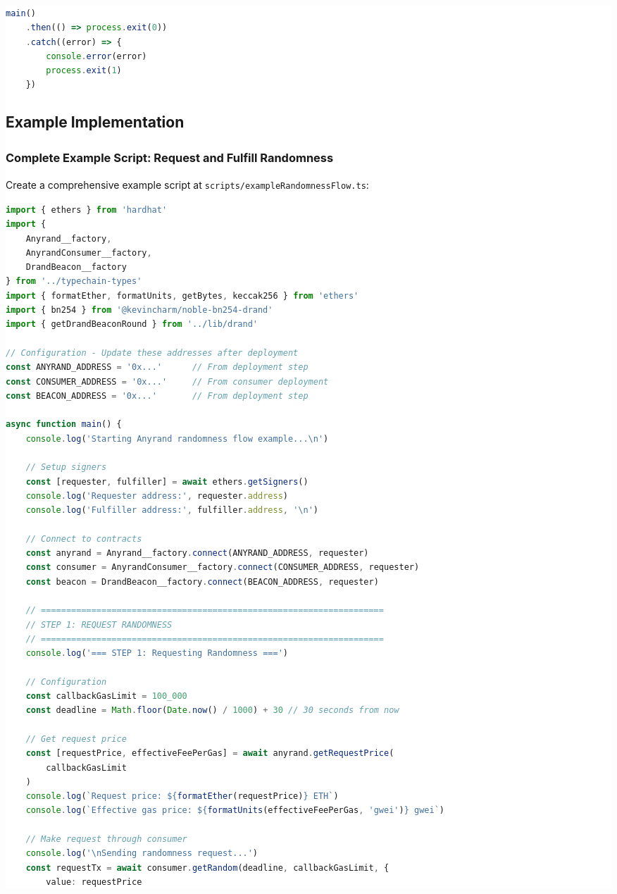 ```typescript
main()
    .then(() => process.exit(0))
    .catch((error) => {
        console.error(error)
        process.exit(1)
    })
```

## Example Implementation

### Complete Example Script: Request and Fulfill Randomness

Create a comprehensive example script at `scripts/exampleRandomnessFlow.ts`:

```typescript
import { ethers } from 'hardhat'
import { 
    Anyrand__factory, 
    AnyrandConsumer__factory,
    DrandBeacon__factory 
} from '../typechain-types'
import { formatEther, formatUnits, getBytes, keccak256 } from 'ethers'
import { bn254 } from '@kevincharm/noble-bn254-drand'
import { getDrandBeaconRound } from '../lib/drand'

// Configuration - Update these addresses after deployment
const ANYRAND_ADDRESS = '0x...'      // From deployment step
const CONSUMER_ADDRESS = '0x...'     // From consumer deployment
const BEACON_ADDRESS = '0x...'       // From deployment step

async function main() {
    console.log('Starting Anyrand randomness flow example...\n')
    
    // Setup signers
    const [requester, fulfiller] = await ethers.getSigners()
    console.log('Requester address:', requester.address)
    console.log('Fulfiller address:', fulfiller.address, '\n')
    
    // Connect to contracts
    const anyrand = Anyrand__factory.connect(ANYRAND_ADDRESS, requester)
    const consumer = AnyrandConsumer__factory.connect(CONSUMER_ADDRESS, requester)
    const beacon = DrandBeacon__factory.connect(BEACON_ADDRESS, requester)
    
    // ====================================================================
    // STEP 1: REQUEST RANDOMNESS
    // ====================================================================
    console.log('=== STEP 1: Requesting Randomness ===')
    
    // Configuration
    const callbackGasLimit = 100_000
    const deadline = Math.floor(Date.now() / 1000) + 30 // 30 seconds from now
    
    // Get request price
    const [requestPrice, effectiveFeePerGas] = await anyrand.getRequestPrice(
        callbackGasLimit
    )
    console.log(`Request price: ${formatEther(requestPrice)} ETH`)
    console.log(`Effective gas price: ${formatUnits(effectiveFeePerGas, 'gwei')} gwei`)
    
    // Make request through consumer
    console.log('\nSending randomness request...')
    const requestTx = await consumer.getRandom(deadline, callbackGasLimit, {
        value: requestPrice
```